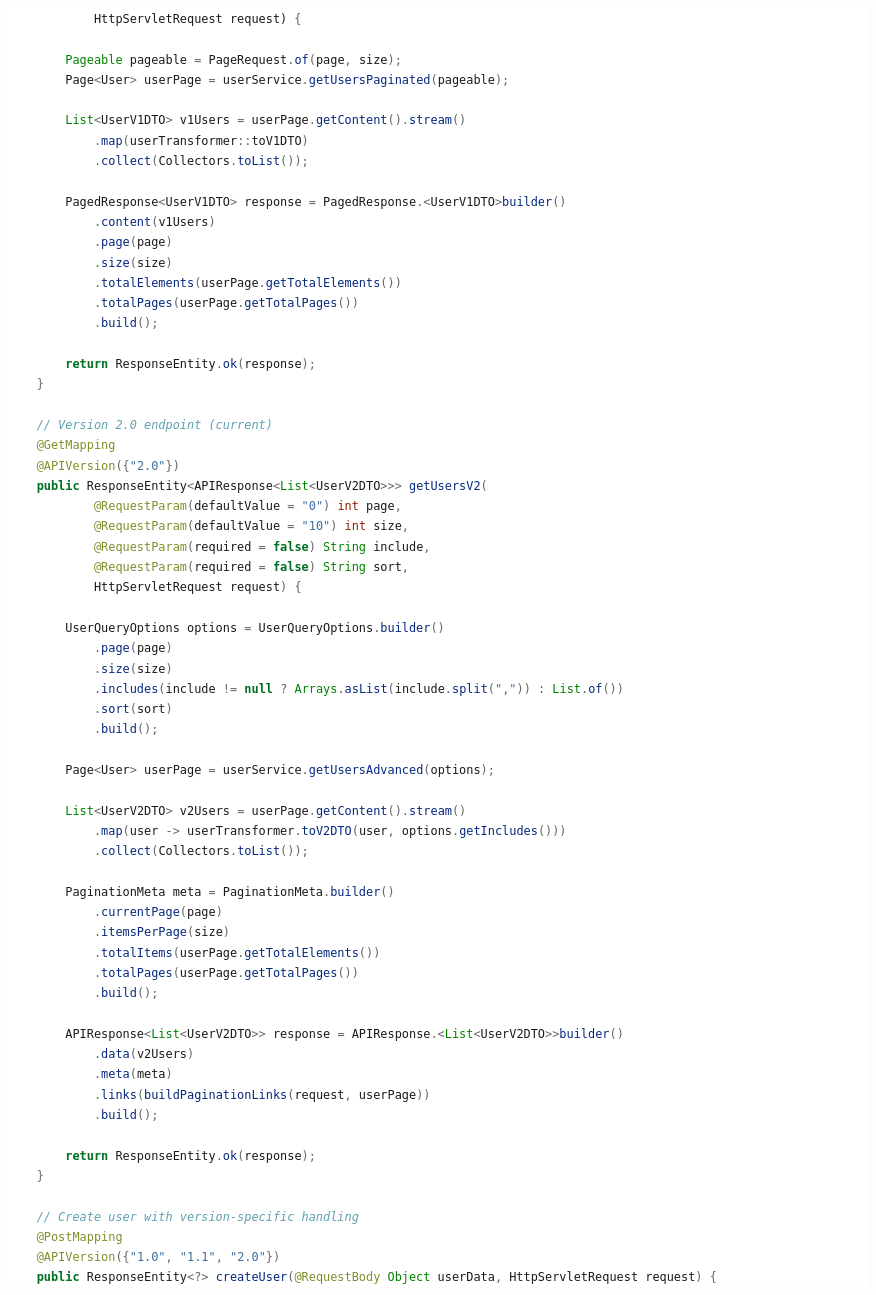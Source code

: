 ```java
            HttpServletRequest request) {
        
        Pageable pageable = PageRequest.of(page, size);
        Page<User> userPage = userService.getUsersPaginated(pageable);
        
        List<UserV1DTO> v1Users = userPage.getContent().stream()
            .map(userTransformer::toV1DTO)
            .collect(Collectors.toList());
        
        PagedResponse<UserV1DTO> response = PagedResponse.<UserV1DTO>builder()
            .content(v1Users)
            .page(page)
            .size(size)
            .totalElements(userPage.getTotalElements())
            .totalPages(userPage.getTotalPages())
            .build();
        
        return ResponseEntity.ok(response);
    }
    
    // Version 2.0 endpoint (current)
    @GetMapping
    @APIVersion({"2.0"})
    public ResponseEntity<APIResponse<List<UserV2DTO>>> getUsersV2(
            @RequestParam(defaultValue = "0") int page,
            @RequestParam(defaultValue = "10") int size,
            @RequestParam(required = false) String include,
            @RequestParam(required = false) String sort,
            HttpServletRequest request) {
        
        UserQueryOptions options = UserQueryOptions.builder()
            .page(page)
            .size(size)
            .includes(include != null ? Arrays.asList(include.split(",")) : List.of())
            .sort(sort)
            .build();
        
        Page<User> userPage = userService.getUsersAdvanced(options);
        
        List<UserV2DTO> v2Users = userPage.getContent().stream()
            .map(user -> userTransformer.toV2DTO(user, options.getIncludes()))
            .collect(Collectors.toList());
        
        PaginationMeta meta = PaginationMeta.builder()
            .currentPage(page)
            .itemsPerPage(size)
            .totalItems(userPage.getTotalElements())
            .totalPages(userPage.getTotalPages())
            .build();
        
        APIResponse<List<UserV2DTO>> response = APIResponse.<List<UserV2DTO>>builder()
            .data(v2Users)
            .meta(meta)
            .links(buildPaginationLinks(request, userPage))
            .build();
        
        return ResponseEntity.ok(response);
    }
    
    // Create user with version-specific handling
    @PostMapping
    @APIVersion({"1.0", "1.1", "2.0"})
    public ResponseEntity<?> createUser(@RequestBody Object userData, HttpServletRequest request) {
```